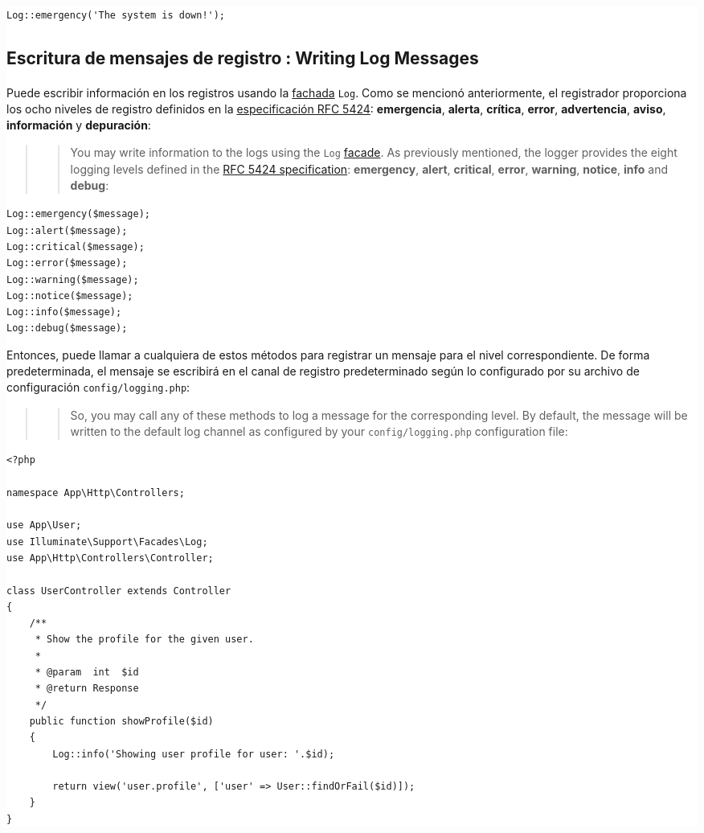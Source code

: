     Log::emergency('The system is down!');

<a name="writing-log-messages"></a>
## Escritura de mensajes de registro : Writing Log Messages

Puede escribir información en los registros usando la [fachada](/docs/{{version}}/facades) `Log`. Como se mencionó anteriormente, el registrador proporciona los ocho niveles de registro definidos en la [especificación RFC 5424](https://tools.ietf.org/html/rfc5424): **emergencia**, **alerta**, **crítica**, **error**, **advertencia**, **aviso**, **información** y **depuración**:
> > You may write information to the logs using the `Log` [facade](/docs/{{version}}/facades). As previously mentioned, the logger provides the eight logging levels defined in the [RFC 5424 specification](https://tools.ietf.org/html/rfc5424): **emergency**, **alert**, **critical**, **error**, **warning**, **notice**, **info** and **debug**:

    Log::emergency($message);
    Log::alert($message);
    Log::critical($message);
    Log::error($message);
    Log::warning($message);
    Log::notice($message);
    Log::info($message);
    Log::debug($message);

Entonces, puede llamar a cualquiera de estos métodos para registrar un mensaje para el nivel correspondiente. De forma predeterminada, el mensaje se escribirá en el canal de registro predeterminado según lo configurado por su archivo de configuración `config/logging.php`:
> > So, you may call any of these methods to log a message for the corresponding level. By default, the message will be written to the default log channel as configured by your `config/logging.php` configuration file:

    <?php

    namespace App\Http\Controllers;

    use App\User;
    use Illuminate\Support\Facades\Log;
    use App\Http\Controllers\Controller;

    class UserController extends Controller
    {
        /**
         * Show the profile for the given user.
         *
         * @param  int  $id
         * @return Response
         */
        public function showProfile($id)
        {
            Log::info('Showing user profile for user: '.$id);

            return view('user.profile', ['user' => User::findOrFail($id)]);
        }
    }
